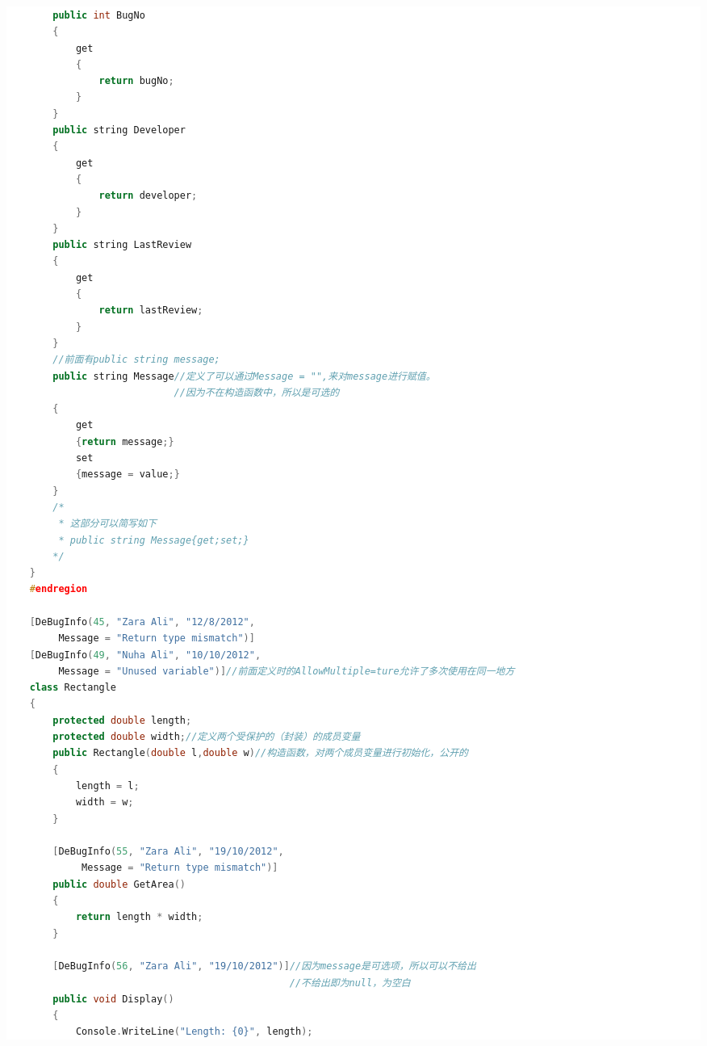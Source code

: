 ```c++
        public int BugNo
        {
            get 
            {
                return bugNo;
            }
        }
        public string Developer
        {
            get
            {
                return developer;
            }
        }
        public string LastReview
        {
            get
            {
                return lastReview;
            }
        }
        //前面有public string message;
        public string Message//定义了可以通过Message = "",来对message进行赋值。
                             //因为不在构造函数中，所以是可选的
        {
            get
            {return message;}
            set
            {message = value;}
        }
        /*
         * 这部分可以简写如下
         * public string Message{get;set;}
        */
    }
    #endregion

    [DeBugInfo(45, "Zara Ali", "12/8/2012",
         Message = "Return type mismatch")]
    [DeBugInfo(49, "Nuha Ali", "10/10/2012",
         Message = "Unused variable")]//前面定义时的AllowMultiple=ture允许了多次使用在同一地方
    class Rectangle
    {
        protected double length;
        protected double width;//定义两个受保护的（封装）的成员变量
        public Rectangle(double l,double w)//构造函数，对两个成员变量进行初始化，公开的
        {
            length = l;
            width = w;
        }

        [DeBugInfo(55, "Zara Ali", "19/10/2012",
             Message = "Return type mismatch")]
        public double GetArea()
        {
            return length * width;
        }

        [DeBugInfo(56, "Zara Ali", "19/10/2012")]//因为message是可选项，所以可以不给出
                                                 //不给出即为null，为空白
        public void Display()
        {
            Console.WriteLine("Length: {0}", length);
```